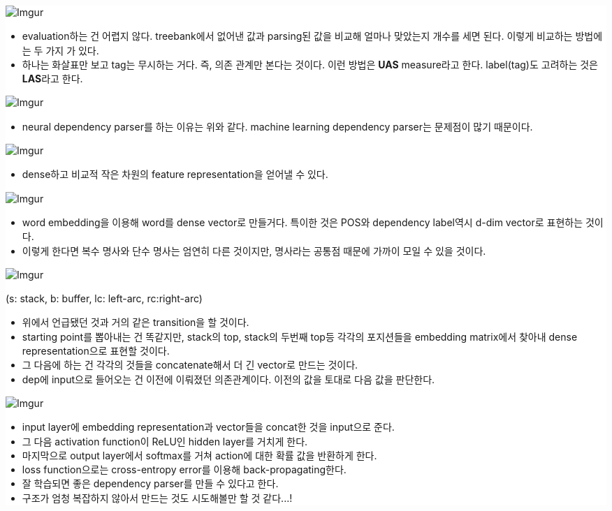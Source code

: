   ![Imgur](https://i.imgur.com/0q7RO9H.png)

  - evaluation하는 건 어렵지 않다. treebank에서 없어낸 값과 parsing된 값을 비교해 얼마나 맞았는지 개수를 세면 된다.  이렇게 비교하는 방법에는 두 가지 가 있다.
  - 하나는 화살표만 보고 tag는 무시하는 거다. 즉, 의존 관계만 본다는 것이다. 이런 방법은 **UAS** measure라고 한다. label(tag)도 고려하는 것은 **LAS**라고 한다.

  ![Imgur](https://i.imgur.com/oD4DDXD.png)

  - neural dependency parser를 하는 이유는 위와 같다. machine learning dependency parser는 문제점이 많기 때문이다.

  ![Imgur](https://i.imgur.com/hIKq9Px.png)

  - dense하고 비교적 작은 차원의 feature representation을 얻어낼 수 있다.

![Imgur](https://i.imgur.com/2IJqVKb.png)

- word embedding을 이용해 word를 dense vector로 만들거다. 특이한 것은 POS와 dependency label역시 d-dim vector로 표현하는 것이다. 
- 이렇게 한다면 복수 명사와 단수 명사는 엄연히 다른 것이지만, 명사라는 공통점 때문에 가까이 모일 수 있을 것이다.

![Imgur](https://i.imgur.com/6hxxQvj.png)

(s: stack, b: buffer, lc: left-arc, rc:right-arc)

- 위에서 언급됐던 것과 거의 같은 transition을 할 것이다.
- starting point를 뽑아내는 건 똑같지만, stack의 top, stack의 두번째 top등 각각의 포지션들을 embedding matrix에서 찾아내 dense representation으로 표현할 것이다.
- 그 다음에 하는 건 각각의 것들을 concatenate해서 더 긴 vector로 만드는 것이다.
- dep에 input으로 들어오는 건 이전에 이뤄졌던 의존관계이다. 이전의 값을 토대로 다음 값을 판단한다.

![Imgur](https://i.imgur.com/tofP7Yr.png)

- input layer에 embedding representation과 vector들을 concat한 것을 input으로 준다.
- 그 다음 activation function이  ReLU인 hidden layer를 거치게 한다.
- 마지막으로 output layer에서 softmax를 거쳐 action에 대한 확률 값을 반환하게 한다.
- loss function으로는 cross-entropy error를 이용해 back-propagating한다.
- 잘 학습되면 좋은 dependency parser를 만들 수 있다고 한다.
- 구조가 엄청 복잡하지 않아서 만드는 것도 시도해볼만 할 것 같다...!

